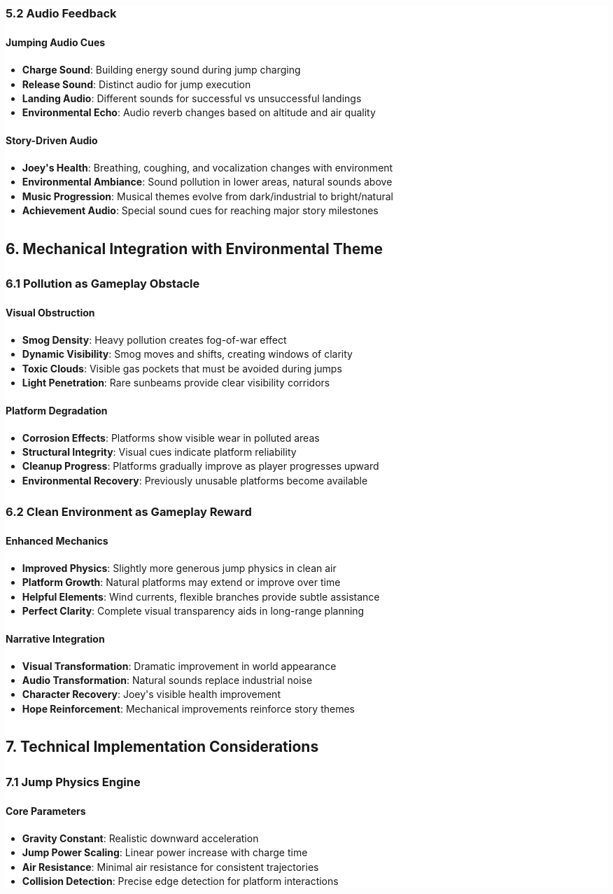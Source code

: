 ### 5.2 Audio Feedback

#### Jumping Audio Cues
- **Charge Sound**: Building energy sound during jump charging
- **Release Sound**: Distinct audio for jump execution
- **Landing Audio**: Different sounds for successful vs unsuccessful landings
- **Environmental Echo**: Audio reverb changes based on altitude and air quality

#### Story-Driven Audio
- **Joey's Health**: Breathing, coughing, and vocalization changes with environment
- **Environmental Ambiance**: Sound pollution in lower areas, natural sounds above
- **Music Progression**: Musical themes evolve from dark/industrial to bright/natural
- **Achievement Audio**: Special sound cues for reaching major story milestones

## 6. Mechanical Integration with Environmental Theme

### 6.1 Pollution as Gameplay Obstacle

#### Visual Obstruction
- **Smog Density**: Heavy pollution creates fog-of-war effect
- **Dynamic Visibility**: Smog moves and shifts, creating windows of clarity
- **Toxic Clouds**: Visible gas pockets that must be avoided during jumps
- **Light Penetration**: Rare sunbeams provide clear visibility corridors

#### Platform Degradation
- **Corrosion Effects**: Platforms show visible wear in polluted areas
- **Structural Integrity**: Visual cues indicate platform reliability
- **Cleanup Progress**: Platforms gradually improve as player progresses upward
- **Environmental Recovery**: Previously unusable platforms become available

### 6.2 Clean Environment as Gameplay Reward

#### Enhanced Mechanics
- **Improved Physics**: Slightly more generous jump physics in clean air
- **Platform Growth**: Natural platforms may extend or improve over time
- **Helpful Elements**: Wind currents, flexible branches provide subtle assistance
- **Perfect Clarity**: Complete visual transparency aids in long-range planning

#### Narrative Integration
- **Visual Transformation**: Dramatic improvement in world appearance
- **Audio Transformation**: Natural sounds replace industrial noise
- **Character Recovery**: Joey's visible health improvement
- **Hope Reinforcement**: Mechanical improvements reinforce story themes

## 7. Technical Implementation Considerations

### 7.1 Jump Physics Engine

#### Core Parameters
- **Gravity Constant**: Realistic downward acceleration
- **Jump Power Scaling**: Linear power increase with charge time
- **Air Resistance**: Minimal air resistance for consistent trajectories
- **Collision Detection**: Precise edge detection for platform interactions
